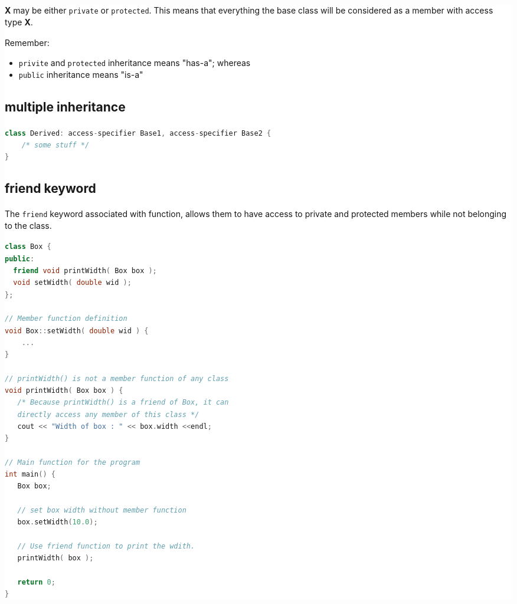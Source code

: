 **X** may be either `private` or `protected`. This means that everything the
base class will be considered as a member with access type **X**.

Remember:

- `privite` and `protected` inheritance means "has-a"; whereas
- `public` inheritance means "is-a"

## multiple inheritance

```cpp
class Derived: access-specifier Base1, access-specifier Base2 {
	/* some stuff */
}
```

## friend keyword

The `friend` keyword associated with function, allows them to have access to
private and protected members while not belonging to the class.

```cpp
class Box {
public:
  friend void printWidth( Box box );
  void setWidth( double wid );
};

// Member function definition
void Box::setWidth( double wid ) {
	...
}

// printWidth() is not a member function of any class
void printWidth( Box box ) {
   /* Because printWidth() is a friend of Box, it can
   directly access any member of this class */
   cout << "Width of box : " << box.width <<endl;
}

// Main function for the program
int main() {
   Box box;

   // set box width without member function
   box.setWidth(10.0);

   // Use friend function to print the wdith.
   printWidth( box );

   return 0;
}
```
